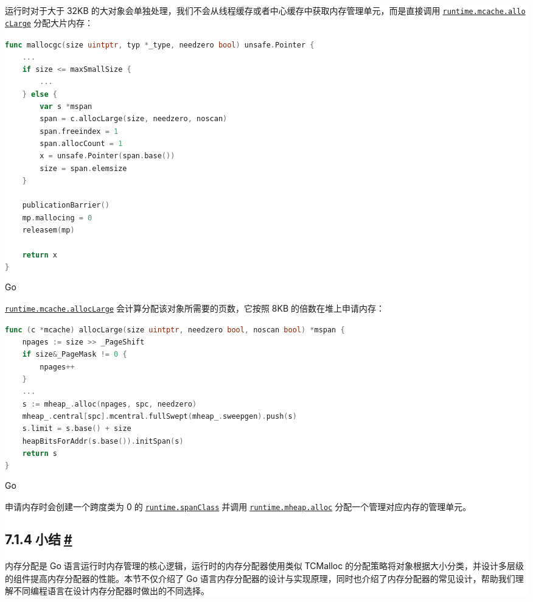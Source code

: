 运行时对于大于 32KB 的大对象会单独处理，我们不会从线程缓存或者中心缓存中获取内存管理单元，而是直接调用 [`runtime.mcache.allocLarge`](https://draveness.me/golang/tree/runtime.mcache.allocLarge) 分配大片内存：

```go
func mallocgc(size uintptr, typ *_type, needzero bool) unsafe.Pointer {
	...
	if size <= maxSmallSize {
		...
	} else {
		var s *mspan
		span = c.allocLarge(size, needzero, noscan)
		span.freeindex = 1
		span.allocCount = 1
		x = unsafe.Pointer(span.base())
		size = span.elemsize
	}

	publicationBarrier()
	mp.mallocing = 0
	releasem(mp)

	return x
}
```

Go

[`runtime.mcache.allocLarge`](https://draveness.me/golang/tree/runtime.mcache.allocLarge) 会计算分配该对象所需要的页数，它按照 8KB 的倍数在堆上申请内存：

```go
func (c *mcache) allocLarge(size uintptr, needzero bool, noscan bool) *mspan {
	npages := size >> _PageShift
	if size&_PageMask != 0 {
		npages++
	}
	...
	s := mheap_.alloc(npages, spc, needzero)
	mheap_.central[spc].mcentral.fullSwept(mheap_.sweepgen).push(s)
	s.limit = s.base() + size
	heapBitsForAddr(s.base()).initSpan(s)
	return s
}
```

Go

申请内存时会创建一个跨度类为 0 的 [`runtime.spanClass`](https://draveness.me/golang/tree/runtime.spanClass) 并调用 [`runtime.mheap.alloc`](https://draveness.me/golang/tree/runtime.mheap.alloc) 分配一个管理对应内存的管理单元。

## 7.1.4 小结 [#](#714-%e5%b0%8f%e7%bb%93)

内存分配是 Go 语言运行时内存管理的核心逻辑，运行时的内存分配器使用类似 TCMalloc 的分配策略将对象根据大小分类，并设计多层级的组件提高内存分配器的性能。本节不仅介绍了 Go 语言内存分配器的设计与实现原理，同时也介绍了内存分配器的常见设计，帮助我们理解不同编程语言在设计内存分配器时做出的不同选择。
